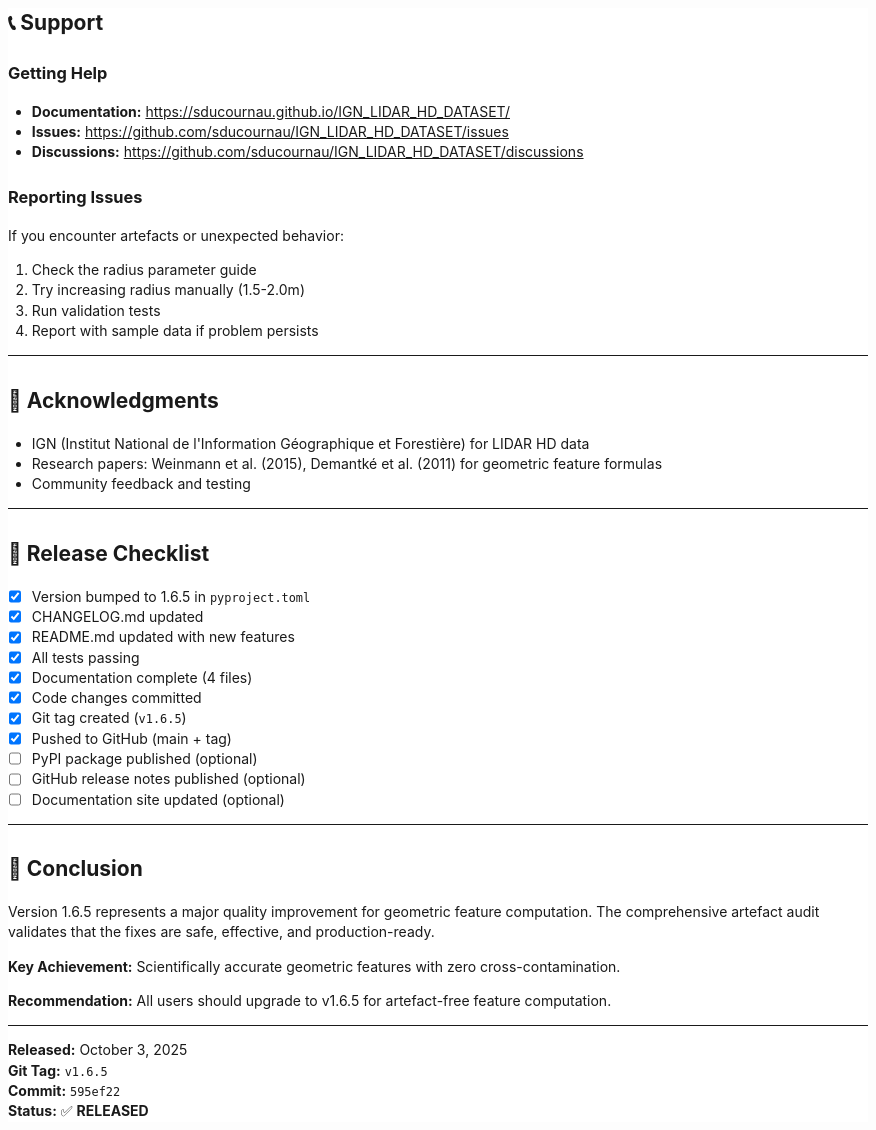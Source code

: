 ## 📞 Support

### Getting Help

- **Documentation:** https://sducournau.github.io/IGN_LIDAR_HD_DATASET/
- **Issues:** https://github.com/sducournau/IGN_LIDAR_HD_DATASET/issues
- **Discussions:** https://github.com/sducournau/IGN_LIDAR_HD_DATASET/discussions

### Reporting Issues

If you encounter artefacts or unexpected behavior:

1. Check the radius parameter guide
2. Try increasing radius manually (1.5-2.0m)
3. Run validation tests
4. Report with sample data if problem persists

---

## 🙏 Acknowledgments

- IGN (Institut National de l'Information Géographique et Forestière) for LIDAR HD data
- Research papers: Weinmann et al. (2015), Demantké et al. (2011) for geometric feature formulas
- Community feedback and testing

---

## 📝 Release Checklist

- [x] Version bumped to 1.6.5 in `pyproject.toml`
- [x] CHANGELOG.md updated
- [x] README.md updated with new features
- [x] All tests passing
- [x] Documentation complete (4 files)
- [x] Code changes committed
- [x] Git tag created (`v1.6.5`)
- [x] Pushed to GitHub (main + tag)
- [ ] PyPI package published (optional)
- [ ] GitHub release notes published (optional)
- [ ] Documentation site updated (optional)

---

## 🎊 Conclusion

Version 1.6.5 represents a major quality improvement for geometric feature computation. The comprehensive artefact audit validates that the fixes are safe, effective, and production-ready.

**Key Achievement:** Scientifically accurate geometric features with zero cross-contamination.

**Recommendation:** All users should upgrade to v1.6.5 for artefact-free feature computation.

---

**Released:** October 3, 2025  
**Git Tag:** `v1.6.5`  
**Commit:** `595ef22`  
**Status:** ✅ **RELEASED**
